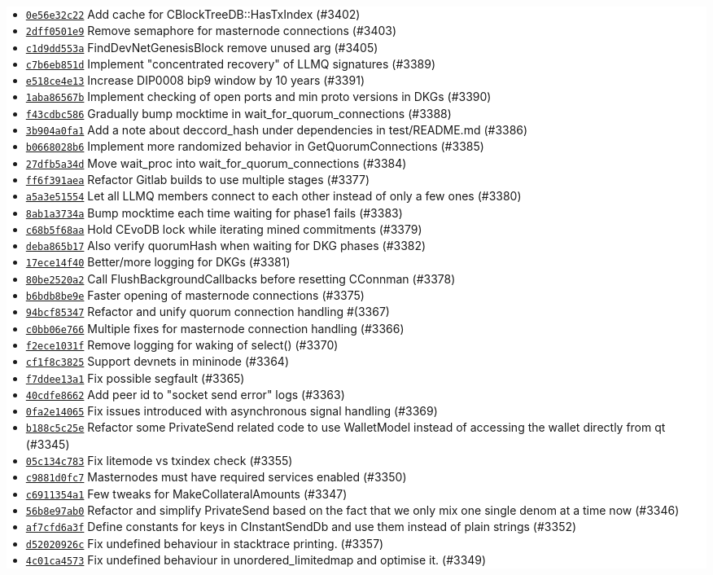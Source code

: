 - [`0e56e32c22`](https://github.com/Deccord/commit/0e56e32c22) Add cache for CBlockTreeDB::HasTxIndex (#3402)
- [`2dff0501e9`](https://github.com/Deccord/commit/2dff0501e9) Remove semaphore for masternode connections (#3403)
- [`c1d9dd553a`](https://github.com/Deccord/commit/c1d9dd553a) FindDevNetGenesisBlock remove unused arg (#3405)
- [`c7b6eb851d`](https://github.com/Deccord/commit/c7b6eb851d) Implement "concentrated recovery" of LLMQ signatures (#3389)
- [`e518ce4e13`](https://github.com/Deccord/commit/e518ce4e13) Increase DIP0008 bip9 window by 10 years (#3391)
- [`1aba86567b`](https://github.com/Deccord/commit/1aba86567b) Implement checking of open ports and min proto versions in DKGs (#3390)
- [`f43cdbc586`](https://github.com/Deccord/commit/f43cdbc586) Gradually bump mocktime in wait_for_quorum_connections (#3388)
- [`3b904a0fa1`](https://github.com/Deccord/commit/3b904a0fa1) Add a note about deccord_hash under dependencies in test/README.md (#3386)
- [`b0668028b6`](https://github.com/Deccord/commit/b0668028b6) Implement more randomized behavior in GetQuorumConnections (#3385)
- [`27dfb5a34d`](https://github.com/Deccord/commit/27dfb5a34d) Move wait_proc into wait_for_quorum_connections (#3384)
- [`ff6f391aea`](https://github.com/Deccord/commit/ff6f391aea) Refactor Gitlab builds to use multiple stages (#3377)
- [`a5a3e51554`](https://github.com/Deccord/commit/a5a3e51554) Let all LLMQ members connect to each other instead of only a few ones (#3380)
- [`8ab1a3734a`](https://github.com/Deccord/commit/8ab1a3734a) Bump mocktime each time waiting for phase1 fails (#3383)
- [`c68b5f68aa`](https://github.com/Deccord/commit/c68b5f68aa) Hold CEvoDB lock while iterating mined commitments (#3379)
- [`deba865b17`](https://github.com/Deccord/commit/deba865b17) Also verify quorumHash when waiting for DKG phases (#3382)
- [`17ece14f40`](https://github.com/Deccord/commit/17ece14f40) Better/more logging for DKGs (#3381)
- [`80be2520a2`](https://github.com/Deccord/commit/80be2520a2) Call FlushBackgroundCallbacks before resetting CConnman (#3378)
- [`b6bdb8be9e`](https://github.com/Deccord/commit/b6bdb8be9e) Faster opening of masternode connections (#3375)
- [`94bcf85347`](https://github.com/Deccord/commit/94bcf85347) Refactor and unify quorum connection handling #(3367)
- [`c0bb06e766`](https://github.com/Deccord/commit/c0bb06e766) Multiple fixes for masternode connection handling (#3366)
- [`f2ece1031f`](https://github.com/Deccord/commit/f2ece1031f) Remove logging for waking of select() (#3370)
- [`cf1f8c3825`](https://github.com/Deccord/commit/cf1f8c3825) Support devnets in mininode (#3364)
- [`f7ddee13a1`](https://github.com/Deccord/commit/f7ddee13a1) Fix possible segfault (#3365)
- [`40cdfe8662`](https://github.com/Deccord/commit/40cdfe8662) Add peer id to "socket send error" logs (#3363)
- [`0fa2e14065`](https://github.com/Deccord/commit/0fa2e14065) Fix issues introduced with asynchronous signal handling (#3369)
- [`b188c5c25e`](https://github.com/Deccord/commit/b188c5c25e) Refactor some PrivateSend related code to use WalletModel instead of accessing the wallet directly from qt (#3345)
- [`05c134c783`](https://github.com/Deccord/commit/05c134c783) Fix litemode vs txindex check (#3355)
- [`c9881d0fc7`](https://github.com/Deccord/commit/c9881d0fc7) Masternodes must have required services enabled (#3350)
- [`c6911354a1`](https://github.com/Deccord/commit/c6911354a1) Few tweaks for MakeCollateralAmounts (#3347)
- [`56b8e97ab0`](https://github.com/Deccord/commit/56b8e97ab0) Refactor and simplify PrivateSend based on the fact that we only mix one single denom at a time now (#3346)
- [`af7cfd6a3f`](https://github.com/Deccord/commit/af7cfd6a3f) Define constants for keys in CInstantSendDb and use them instead of plain strings (#3352)
- [`d52020926c`](https://github.com/Deccord/commit/d52020926c) Fix undefined behaviour in stacktrace printing. (#3357)
- [`4c01ca4573`](https://github.com/Deccord/commit/4c01ca4573) Fix undefined behaviour in unordered_limitedmap and optimise it. (#3349)